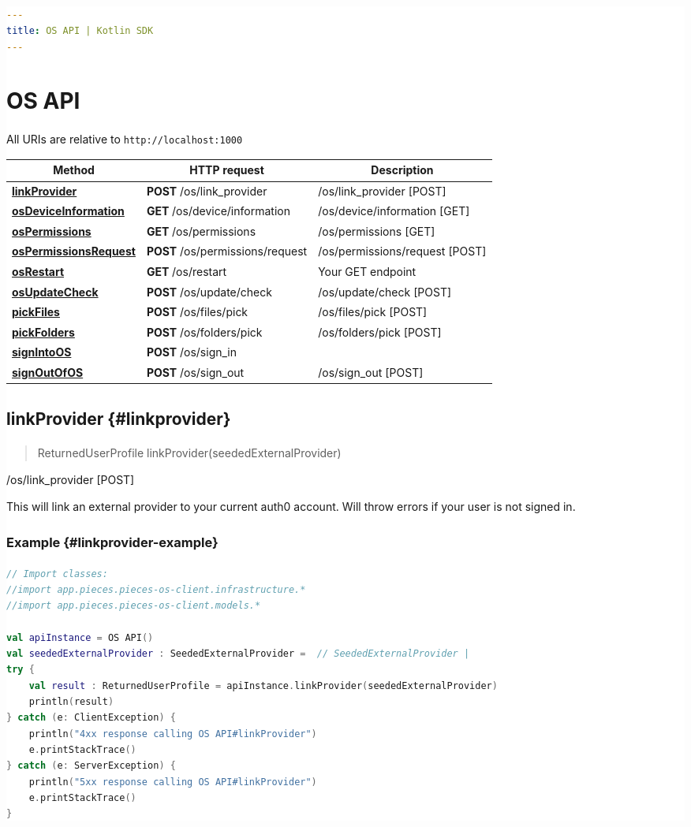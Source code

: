 ```yaml
---
title: OS API | Kotlin SDK
---
```


# OS API

All URIs are relative to `http://localhost:1000`

Method | HTTP request | Description
------------- | ------------- | -------------
[**linkProvider**](#linkprovider) | **POST** /os/link_provider | /os/link_provider [POST]
[**osDeviceInformation**](#osdeviceinformation) | **GET** /os/device/information | /os/device/information [GET]
[**osPermissions**](#ospermissions) | **GET** /os/permissions | /os/permissions [GET]
[**osPermissionsRequest**](#ospermissionsrequest) | **POST** /os/permissions/request | /os/permissions/request [POST]
[**osRestart**](#osrestart) | **GET** /os/restart | Your GET endpoint
[**osUpdateCheck**](#osupdatecheck) | **POST** /os/update/check | /os/update/check [POST]
[**pickFiles**](#pickfiles) | **POST** /os/files/pick | /os/files/pick [POST]
[**pickFolders**](#pickfolders) | **POST** /os/folders/pick | /os/folders/pick [POST]
[**signIntoOS**](#signintoos) | **POST** /os/sign_in | 
[**signOutOfOS**](#signoutofos) | **POST** /os/sign_out | /os/sign_out [POST]


## **linkProvider** {#linkprovider}
> ReturnedUserProfile linkProvider(seededExternalProvider)

/os/link_provider [POST]

This will link an external provider to your current auth0 account.  Will throw errors if your user is not signed in.

### Example {#linkprovider-example}
```kotlin
// Import classes:
//import app.pieces.pieces-os-client.infrastructure.*
//import app.pieces.pieces-os-client.models.*

val apiInstance = OS API()
val seededExternalProvider : SeededExternalProvider =  // SeededExternalProvider | 
try {
    val result : ReturnedUserProfile = apiInstance.linkProvider(seededExternalProvider)
    println(result)
} catch (e: ClientException) {
    println("4xx response calling OS API#linkProvider")
    e.printStackTrace()
} catch (e: ServerException) {
    println("5xx response calling OS API#linkProvider")
    e.printStackTrace()
}
```
